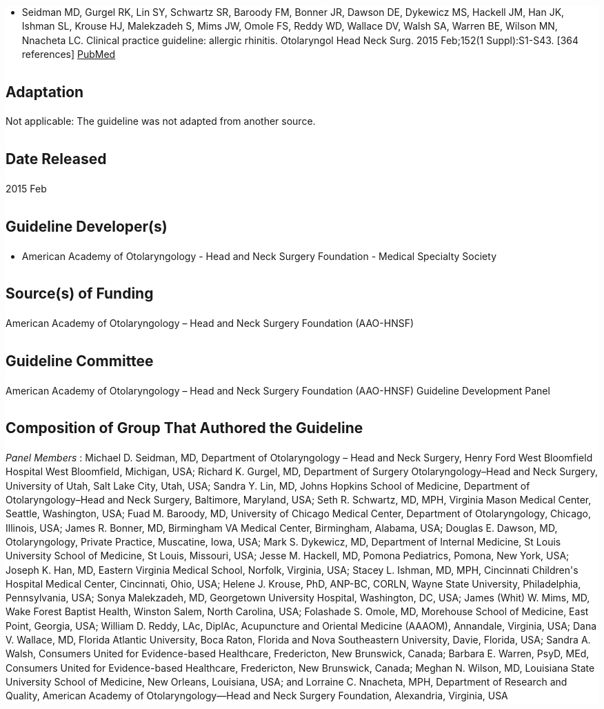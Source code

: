 - Seidman MD, Gurgel RK, Lin SY, Schwartz SR, Baroody FM, Bonner JR, Dawson DE, Dykewicz MS, Hackell JM, Han JK, Ishman SL, Krouse HJ, Malekzadeh S, Mims JW, Omole FS, Reddy WD, Wallace DV, Walsh SA, Warren BE, Wilson MN, Nnacheta LC. Clinical practice guideline: allergic rhinitis. Otolaryngol Head Neck Surg. 2015 Feb;152(1 Suppl):S1-S43. [364 references] [ PubMed ](http://www.ncbi.nlm.nih.gov/entrez/query.fcgi?cmd=Retrieve&db=pubmed&dopt=Abstract&list_uids=25644617)

## Adaptation



Not applicable: The guideline was not adapted from another source.

## Date Released

2015 Feb

## Guideline Developer(s)

- American Academy of Otolaryngology - Head and Neck Surgery Foundation - Medical Specialty Society

## Source(s) of Funding



American Academy of Otolaryngology – Head and Neck Surgery Foundation (AAO-HNSF)

## Guideline Committee



American Academy of Otolaryngology – Head and Neck Surgery Foundation (AAO-HNSF) Guideline Development Panel

## Composition of Group That Authored the Guideline



 _Panel Members_ : Michael D. Seidman, MD, Department of Otolaryngology – Head and Neck Surgery, Henry Ford West Bloomfield Hospital West Bloomfield, Michigan, USA; Richard K. Gurgel, MD, Department of Surgery Otolaryngology–Head and Neck Surgery, University of Utah, Salt Lake City, Utah, USA; Sandra Y. Lin, MD, Johns Hopkins School of Medicine, Department of Otolaryngology–Head and Neck Surgery, Baltimore, Maryland, USA; Seth R. Schwartz, MD, MPH, Virginia Mason Medical Center, Seattle, Washington, USA; Fuad M. Baroody, MD, University of Chicago Medical Center, Department of Otolaryngology, Chicago, Illinois, USA; James R. Bonner, MD, Birmingham VA Medical Center, Birmingham, Alabama, USA; Douglas E. Dawson, MD, Otolaryngology, Private Practice, Muscatine, Iowa, USA; Mark S. Dykewicz, MD, Department of Internal Medicine, St Louis University School of Medicine, St Louis, Missouri, USA; Jesse M. Hackell, MD, Pomona Pediatrics, Pomona, New York, USA; Joseph K. Han, MD, Eastern Virginia Medical School, Norfolk, Virginia, USA; Stacey L. Ishman, MD, MPH, Cincinnati Children's Hospital Medical Center, Cincinnati, Ohio, USA; Helene J. Krouse, PhD, ANP-BC, CORLN, Wayne State University, Philadelphia, Pennsylvania, USA; Sonya Malekzadeh, MD, Georgetown University Hospital, Washington, DC, USA; James (Whit) W. Mims, MD, Wake Forest Baptist Health, Winston Salem, North Carolina, USA; Folashade S. Omole, MD, Morehouse School of Medicine, East Point, Georgia, USA; William D. Reddy, LAc, DiplAc, Acupuncture and Oriental Medicine (AAAOM), Annandale, Virginia, USA; Dana V. Wallace, MD, Florida Atlantic University, Boca Raton, Florida and Nova Southeastern University, Davie, Florida, USA; Sandra A. Walsh, Consumers United for Evidence-based Healthcare, Fredericton, New Brunswick, Canada; Barbara E. Warren, PsyD, MEd, Consumers United for Evidence-based Healthcare, Fredericton, New Brunswick, Canada; Meghan N. Wilson, MD, Louisiana State University School of Medicine, New Orleans, Louisiana, USA; and Lorraine C. Nnacheta, MPH, Department of Research and Quality, American Academy of Otolaryngology—Head and Neck Surgery Foundation, Alexandria, Virginia, USA
